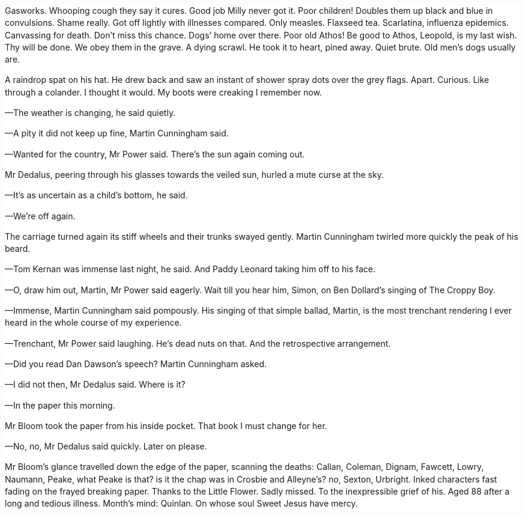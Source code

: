 Gasworks. Whooping cough they say it cures. Good job Milly never got
it. Poor children! Doubles them up black and blue in convulsions. Shame
really. Got off lightly with illnesses compared. Only measles. Flaxseed
tea. Scarlatina, influenza epidemics. Canvassing for death. Don’t miss
this chance. Dogs’ home over there. Poor old Athos! Be good to Athos,
Leopold, is my last wish. Thy will be done. We obey them in the grave. A
dying scrawl. He took it to heart, pined away. Quiet brute. Old men’s
dogs usually are.

A raindrop spat on his hat. He drew back and saw an instant of shower
spray dots over the grey flags. Apart. Curious. Like through a colander.
I thought it would. My boots were creaking I remember now.

—The weather is changing, he said quietly.

—A pity it did not keep up fine, Martin Cunningham said.

—Wanted for the country, Mr Power said. There’s the sun again coming
out.

Mr Dedalus, peering through his glasses towards the veiled sun, hurled a
mute curse at the sky.

—It’s as uncertain as a child’s bottom, he said.

—We’re off again.

The carriage turned again its stiff wheels and their trunks swayed
gently. Martin Cunningham twirled more quickly the peak of his beard.

—Tom Kernan was immense last night, he said. And Paddy Leonard taking
him off to his face.

—O, draw him out, Martin, Mr Power said eagerly. Wait till you hear
him, Simon, on Ben Dollard’s singing of The Croppy Boy.

—Immense, Martin Cunningham said pompously. His singing of that simple
ballad, Martin, is the most trenchant rendering I ever heard in the
whole course of my experience.

—Trenchant, Mr Power said laughing. He’s dead nuts on that. And the
retrospective arrangement.

—Did you read Dan Dawson’s speech? Martin Cunningham asked.

—I did not then, Mr Dedalus said. Where is it?

—In the paper this morning.

Mr Bloom took the paper from his inside pocket. That book I must change
for her.

—No, no, Mr Dedalus said quickly. Later on please.

Mr Bloom’s glance travelled down the edge of the paper, scanning the
deaths: Callan, Coleman, Dignam, Fawcett, Lowry, Naumann, Peake, what
Peake is that? is it the chap was in Crosbie and Alleyne’s? no,
Sexton, Urbright. Inked characters fast fading on the frayed breaking
paper. Thanks to the Little Flower. Sadly missed. To the inexpressible
grief of his. Aged 88 after a long and tedious illness. Month’s mind:
Quinlan. On whose soul Sweet Jesus have mercy.

